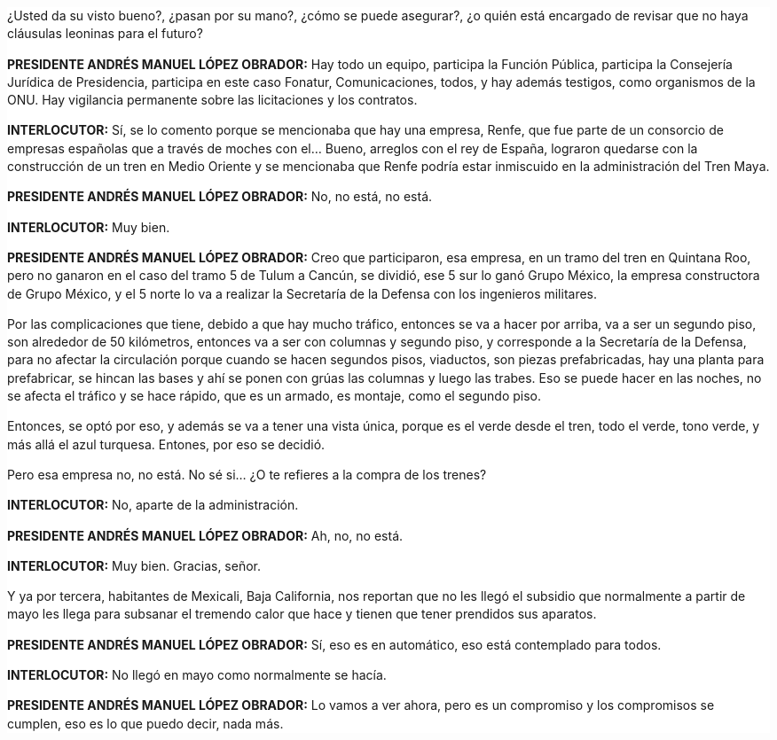 ¿Usted da su visto bueno?, ¿pasan por su mano?, ¿cómo se puede asegurar?, ¿o
quién está encargado de revisar que no haya cláusulas leoninas para el futuro?

**PRESIDENTE ANDRÉS MANUEL LÓPEZ OBRADOR:** Hay todo un equipo, participa la
Función Pública, participa la Consejería Jurídica de Presidencia, participa en
este caso Fonatur, Comunicaciones, todos, y hay además testigos, como
organismos de la ONU. Hay vigilancia permanente sobre las licitaciones y los
contratos.

**INTERLOCUTOR:** Sí, se lo comento porque se mencionaba que hay una empresa,
Renfe, que fue parte de un consorcio de empresas españolas que a través de
moches con el… Bueno, arreglos con el rey de España, lograron quedarse con la
construcción de un tren en Medio Oriente y se mencionaba que Renfe podría
estar inmiscuido en la administración del Tren Maya.

**PRESIDENTE ANDRÉS MANUEL LÓPEZ OBRADOR:** No, no está, no está.

**INTERLOCUTOR:** Muy bien.

**PRESIDENTE ANDRÉS MANUEL LÓPEZ OBRADOR:** Creo que participaron, esa
empresa, en un tramo del tren en Quintana Roo, pero no ganaron en el caso del
tramo 5 de Tulum a Cancún, se dividió, ese 5 sur lo ganó Grupo México, la
empresa constructora de Grupo México, y el 5 norte lo va a realizar la
Secretaría de la Defensa con los ingenieros militares.

Por las complicaciones que tiene, debido a que hay mucho tráfico, entonces se
va a hacer por arriba, va a ser un segundo piso, son alrededor de 50
kilómetros, entonces va a ser con columnas y segundo piso, y corresponde a la
Secretaría de la Defensa, para no afectar la circulación porque cuando se
hacen segundos pisos, viaductos, son piezas prefabricadas, hay una planta para
prefabricar, se hincan las bases y ahí se ponen con grúas las columnas y luego
las trabes. Eso se puede hacer en las noches, no se afecta el tráfico y se
hace rápido, que es un armado, es montaje, como el segundo piso.

Entonces, se optó por eso, y además se va a tener una vista única, porque es
el verde desde el tren, todo el verde, tono verde, y más allá el azul
turquesa. Entones, por eso se decidió.

Pero esa empresa no, no está. No sé si… ¿O te refieres a la compra de los
trenes?

**INTERLOCUTOR:** No, aparte de la administración.

**PRESIDENTE ANDRÉS MANUEL LÓPEZ OBRADOR:** Ah, no, no está.

**INTERLOCUTOR:** Muy bien. Gracias, señor.

Y ya por tercera, habitantes de Mexicali, Baja California, nos reportan que no
les llegó el subsidio que normalmente a partir de mayo les llega para subsanar
el tremendo calor que hace y tienen que tener prendidos sus aparatos.

**PRESIDENTE ANDRÉS MANUEL LÓPEZ OBRADOR:** Sí, eso es en automático, eso está
contemplado para todos.

**INTERLOCUTOR:** No llegó en mayo como normalmente se hacía.

**PRESIDENTE ANDRÉS MANUEL LÓPEZ OBRADOR:** Lo vamos a ver ahora, pero es un
compromiso y los compromisos se cumplen, eso es lo que puedo decir, nada más.
